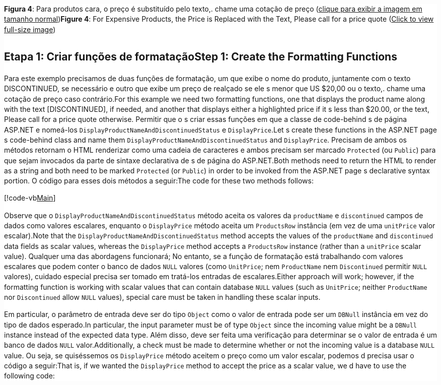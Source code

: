 <span data-ttu-id="99aa1-207">**Figura 4**: Para produtos cara, o preço é substituído pelo texto,. chame uma cotação de preço ([clique para exibir a imagem em tamanho normal](formatting-the-datalist-and-repeater-based-upon-data-vb/_static/image12.png))</span><span class="sxs-lookup"><span data-stu-id="99aa1-207">**Figure 4**: For Expensive Products, the Price is Replaced with the Text, Please call for a price quote ([Click to view full-size image](formatting-the-datalist-and-repeater-based-upon-data-vb/_static/image12.png))</span></span>


## <a name="step-1-create-the-formatting-functions"></a><span data-ttu-id="99aa1-208">Etapa 1: Criar funções de formatação</span><span class="sxs-lookup"><span data-stu-id="99aa1-208">Step 1: Create the Formatting Functions</span></span>

<span data-ttu-id="99aa1-209">Para este exemplo precisamos de duas funções de formatação, um que exibe o nome do produto, juntamente com o texto DISCONTINUED, se necessário e outro que exibe um preço de realçado se ele s menor que US $20,00 ou o texto,. chame uma cotação de preço caso contrário.</span><span class="sxs-lookup"><span data-stu-id="99aa1-209">For this example we need two formatting functions, one that displays the product name along with the text [DISCONTINUED], if needed, and another that displays either a highlighted price if it s less than $20.00, or the text, Please call for a price quote otherwise.</span></span> <span data-ttu-id="99aa1-210">Permitir que o s criar essas funções em que a classe de code-behind s de página ASP.NET e nomeá-los `DisplayProductNameAndDiscontinuedStatus` e `DisplayPrice`.</span><span class="sxs-lookup"><span data-stu-id="99aa1-210">Let s create these functions in the ASP.NET page s code-behind class and name them `DisplayProductNameAndDiscontinuedStatus` and `DisplayPrice`.</span></span> <span data-ttu-id="99aa1-211">Precisam de ambos os métodos retornam o HTML renderizar como uma cadeia de caracteres e ambos precisam ser marcado `Protected` (ou `Public`) para que sejam invocados da parte de sintaxe declarativa de s de página do ASP.NET.</span><span class="sxs-lookup"><span data-stu-id="99aa1-211">Both methods need to return the HTML to render as a string and both need to be marked `Protected` (or `Public`) in order to be invoked from the ASP.NET page s declarative syntax portion.</span></span> <span data-ttu-id="99aa1-212">O código para esses dois métodos a seguir:</span><span class="sxs-lookup"><span data-stu-id="99aa1-212">The code for these two methods follows:</span></span>


[!code-vb[Main](formatting-the-datalist-and-repeater-based-upon-data-vb/samples/sample3.vb)]

<span data-ttu-id="99aa1-213">Observe que o `DisplayProductNameAndDiscontinuedStatus` método aceita os valores da `productName` e `discontinued` campos de dados como valores escalares, enquanto o `DisplayPrice` método aceita um `ProductsRow` instância (em vez de uma `unitPrice` valor escalar).</span><span class="sxs-lookup"><span data-stu-id="99aa1-213">Note that the `DisplayProductNameAndDiscontinuedStatus` method accepts the values of the `productName` and `discontinued` data fields as scalar values, whereas the `DisplayPrice` method accepts a `ProductsRow` instance (rather than a `unitPrice` scalar value).</span></span> <span data-ttu-id="99aa1-214">Qualquer uma das abordagens funcionará; No entanto, se a função de formatação está trabalhando com valores escalares que podem conter o banco de dados `NULL` valores (como `UnitPrice`; nem `ProductName` nem `Discontinued` permitir `NULL` valores), cuidado especial precisa ser tomado em tratá-los entradas de escalares.</span><span class="sxs-lookup"><span data-stu-id="99aa1-214">Either approach will work; however, if the formatting function is working with scalar values that can contain database `NULL` values (such as `UnitPrice`; neither `ProductName` nor `Discontinued` allow `NULL` values), special care must be taken in handling these scalar inputs.</span></span>

<span data-ttu-id="99aa1-215">Em particular, o parâmetro de entrada deve ser do tipo `Object` como o valor de entrada pode ser um `DBNull` instância em vez do tipo de dados esperado.</span><span class="sxs-lookup"><span data-stu-id="99aa1-215">In particular, the input parameter must be of type `Object` since the incoming value might be a `DBNull` instance instead of the expected data type.</span></span> <span data-ttu-id="99aa1-216">Além disso, deve ser feita uma verificação para determinar se o valor de entrada é um banco de dados `NULL` valor.</span><span class="sxs-lookup"><span data-stu-id="99aa1-216">Additionally, a check must be made to determine whether or not the incoming value is a database `NULL` value.</span></span> <span data-ttu-id="99aa1-217">Ou seja, se quiséssemos os `DisplayPrice` método aceitem o preço como um valor escalar, podemos d precisa usar o código a seguir:</span><span class="sxs-lookup"><span data-stu-id="99aa1-217">That is, if we wanted the `DisplayPrice` method to accept the price as a scalar value, we d have to use the following code:</span></span>
